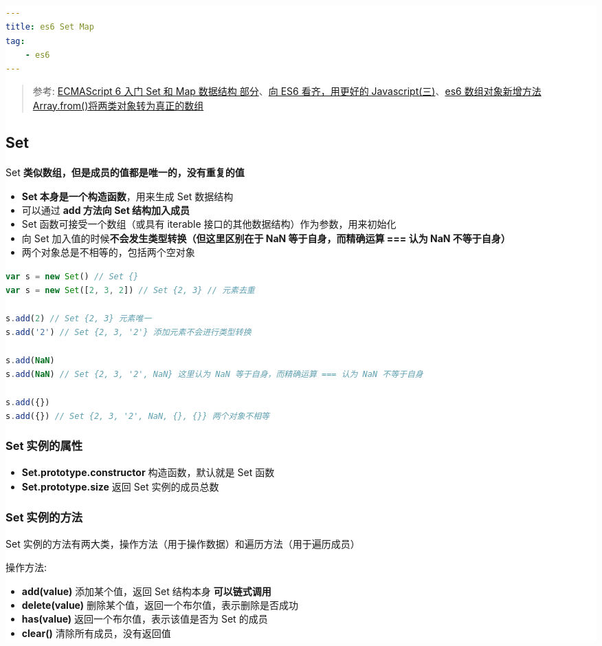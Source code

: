 ```yaml
---
title: es6 Set Map
tag:
	- es6
---
```




> 参考: [ECMAScript 6 入门 Set 和 Map 数据结构 部分](http://es6.ruanyifeng.com/#docs/set-map)、[向 ES6 看齐，用更好的 Javascript(三)](https://www.cnblogs.com/vicfeel/p/5829568.html)、[es6 数组对象新增方法 Array.from()将两类对象转为真正的数组](http://blog.csdn.net/qq_30100043/article/details/53198243)

## Set

Set **类似数组，但是成员的值都是唯一的，没有重复的值**

- **Set 本身是一个构造函数**，用来生成 Set 数据结构
- 可以通过 **add 方法向 Set 结构加入成员**
- Set 函数可接受一个数组（或具有 iterable 接口的其他数据结构）作为参数，用来初始化
- 向 Set 加入值的时候**不会发生类型转换（但这里区别在于 NaN 等于自身，而精确运算 === 认为 NaN 不等于自身）**
- 两个对象总是不相等的，包括两个空对象



```js
var s = new Set() // Set {}
var s = new Set([2, 3, 2]) // Set {2, 3} // 元素去重

s.add(2) // Set {2, 3} 元素唯一
s.add('2') // Set {2, 3, '2'} 添加元素不会进行类型转换

s.add(NaN)
s.add(NaN) // Set {2, 3, '2', NaN} 这里认为 NaN 等于自身，而精确运算 === 认为 NaN 不等于自身

s.add({})
s.add({}) // Set {2, 3, '2', NaN, {}, {}} 两个对象不相等
```

### Set 实例的属性

- **Set.prototype.constructor** 构造函数，默认就是 Set 函数
- **Set.prototype.size** 返回 Set 实例的成员总数

### Set 实例的方法

Set 实例的方法有两大类，操作方法（用于操作数据）和遍历方法（用于遍历成员）

操作方法:

- **add(value)** 添加某个值，返回 Set 结构本身 **可以链式调用**
- **delete(value)** 删除某个值，返回一个布尔值，表示删除是否成功
- **has(value)** 返回一个布尔值，表示该值是否为 Set 的成员
- **clear()** 清除所有成员，没有返回值
